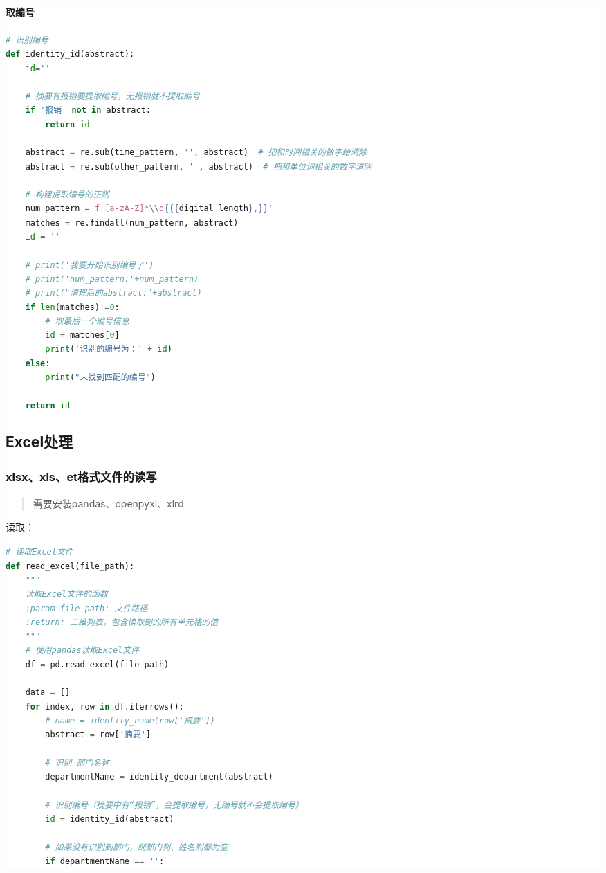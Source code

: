 #### 取编号

```python
# 识别编号
def identity_id(abstract):
    id=''

    # 摘要有报销要提取编号，无报销就不提取编号
    if '报销' not in abstract:
        return id

    abstract = re.sub(time_pattern, '', abstract)  # 把和时间相关的数字给清除
    abstract = re.sub(other_pattern, '', abstract)  # 把和单位词相关的数字清除

    # 构建提取编号的正则
    num_pattern = f'[a-zA-Z]*\\d{{{digital_length},}}'
    matches = re.findall(num_pattern, abstract)
    id = ''

    # print('我要开始识别编号了')
    # print('num_pattern:'+num_pattern)
    # print("清理后的abstract:"+abstract)
    if len(matches)!=0:
        # 取最后一个编号信息
        id = matches[0]
        print('识别的编号为：' + id)
    else:
        print("未找到匹配的编号")

    return id
```



## Excel处理

### xlsx、xls、et格式文件的读写

> 需要安装pandas、openpyxl、xlrd

读取：

```python
# 读取Excel文件
def read_excel(file_path):
    """
    读取Excel文件的函数
    :param file_path: 文件路径
    :return: 二维列表，包含读取到的所有单元格的值
    """
    # 使用pandas读取Excel文件
    df = pd.read_excel(file_path)

    data = []
    for index, row in df.iterrows():
        # name = identity_name(row['摘要'])
        abstract = row['摘要']

        # 识别 部门名称
        departmentName = identity_department(abstract)

        # 识别编号（摘要中有“报销”，会提取编号，无编号就不会提取编号）
        id = identity_id(abstract)

        # 如果没有识别到部门，则部门列、姓名列都为空
        if departmentName == '':
```